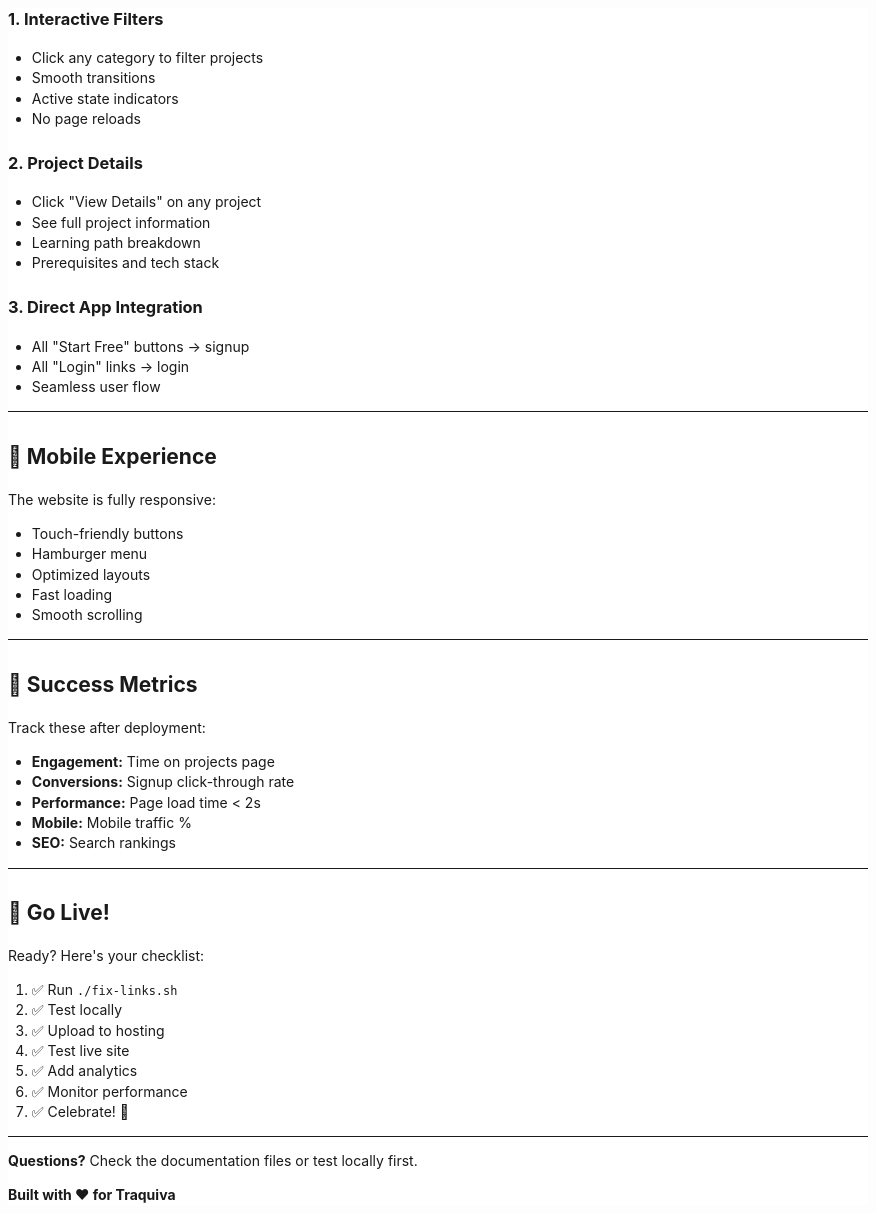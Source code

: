 ### **1. Interactive Filters**
- Click any category to filter projects
- Smooth transitions
- Active state indicators
- No page reloads

### **2. Project Details**
- Click "View Details" on any project
- See full project information
- Learning path breakdown
- Prerequisites and tech stack

### **3. Direct App Integration**
- All "Start Free" buttons → signup
- All "Login" links → login
- Seamless user flow

---

## 📱 Mobile Experience

The website is fully responsive:
- Touch-friendly buttons
- Hamburger menu
- Optimized layouts
- Fast loading
- Smooth scrolling

---

## 🎯 Success Metrics

Track these after deployment:
- **Engagement:** Time on projects page
- **Conversions:** Signup click-through rate
- **Performance:** Page load time < 2s
- **Mobile:** Mobile traffic %
- **SEO:** Search rankings

---

## 🚀 Go Live!

Ready? Here's your checklist:

1. ✅ Run `./fix-links.sh`
2. ✅ Test locally
3. ✅ Upload to hosting
4. ✅ Test live site
5. ✅ Add analytics
6. ✅ Monitor performance
7. ✅ Celebrate! 🎉

---

**Questions?** Check the documentation files or test locally first.

**Built with ❤️ for Traquiva**
